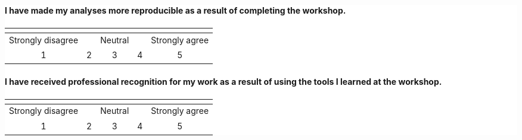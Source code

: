 </tbody>
</table>

#### I have made my analyses more reproducible as a result of completing the workshop.  
<table class="table" style="margin-left: auto; margin-right: auto;">
 <thead>
  <tr>
   <th style="text-align:center;">  </th>
   <th style="text-align:center;">  </th>
   <th style="text-align:center;">  </th>
   <th style="text-align:center;">  </th>
   <th style="text-align:center;">  </th>
  </tr>
 </thead>
<tbody>
  <tr>
   <td style="text-align:center;"> Strongly disagree </td>
   <td style="text-align:center;">  </td>
   <td style="text-align:center;"> Neutral </td>
   <td style="text-align:center;">  </td>
   <td style="text-align:center;"> Strongly agree </td>
  </tr>
  <tr>
   <td style="text-align:center;"> 1 </td>
   <td style="text-align:center;"> 2 </td>
   <td style="text-align:center;"> 3 </td>
   <td style="text-align:center;"> 4 </td>
   <td style="text-align:center;"> 5 </td>
  </tr>
</tbody>
</table>

#### I have received professional recognition for my work as a result of using the tools I learned at the workshop.  
<table class="table" style="margin-left: auto; margin-right: auto;">
 <thead>
  <tr>
   <th style="text-align:center;">  </th>
   <th style="text-align:center;">  </th>
   <th style="text-align:center;">  </th>
   <th style="text-align:center;">  </th>
   <th style="text-align:center;">  </th>
  </tr>
 </thead>
<tbody>
  <tr>
   <td style="text-align:center;"> Strongly disagree </td>
   <td style="text-align:center;">  </td>
   <td style="text-align:center;"> Neutral </td>
   <td style="text-align:center;">  </td>
   <td style="text-align:center;"> Strongly agree </td>
  </tr>
  <tr>
   <td style="text-align:center;"> 1 </td>
   <td style="text-align:center;"> 2 </td>
   <td style="text-align:center;"> 3 </td>
   <td style="text-align:center;"> 4 </td>
   <td style="text-align:center;"> 5 </td>
  </tr>
</tbody>
</table>
